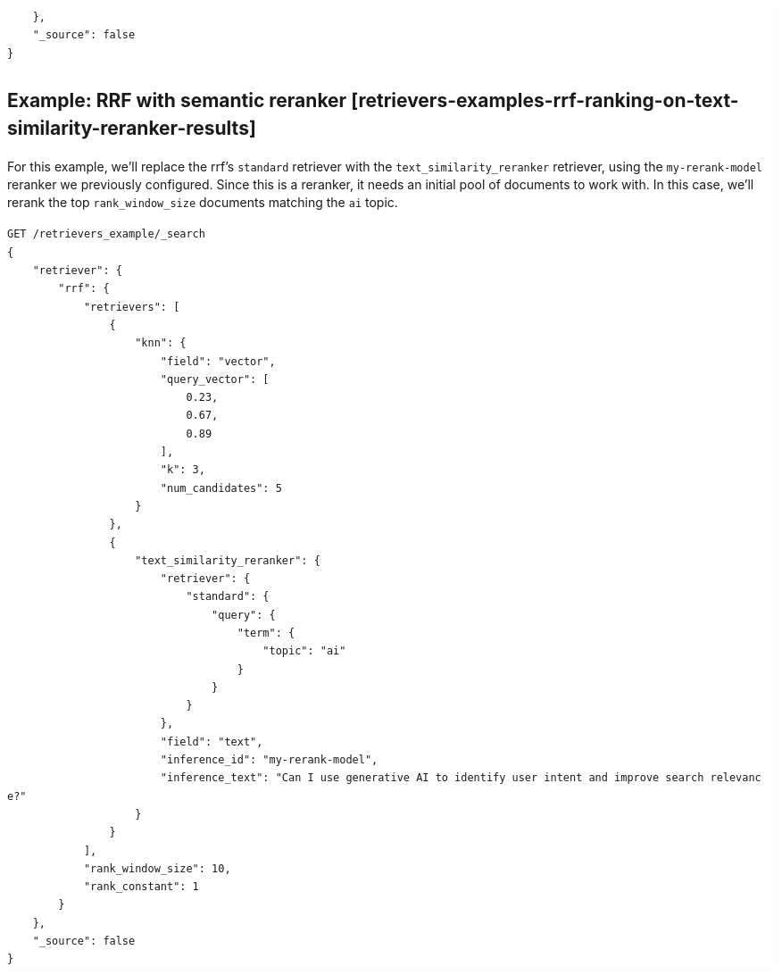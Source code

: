 ```console
    },
    "_source": false
}
```


## Example: RRF with semantic reranker [retrievers-examples-rrf-ranking-on-text-similarity-reranker-results]

For this example, we’ll replace the rrf’s `standard` retriever with the `text_similarity_reranker` retriever, using the `my-rerank-model` reranker we previously configured. Since this is a reranker, it needs an initial pool of documents to work with. In this case, we’ll rerank the top `rank_window_size` documents matching the  `ai` topic.

```console
GET /retrievers_example/_search
{
    "retriever": {
        "rrf": {
            "retrievers": [
                {
                    "knn": {
                        "field": "vector",
                        "query_vector": [
                            0.23,
                            0.67,
                            0.89
                        ],
                        "k": 3,
                        "num_candidates": 5
                    }
                },
                {
                    "text_similarity_reranker": {
                        "retriever": {
                            "standard": {
                                "query": {
                                    "term": {
                                        "topic": "ai"
                                    }
                                }
                            }
                        },
                        "field": "text",
                        "inference_id": "my-rerank-model",
                        "inference_text": "Can I use generative AI to identify user intent and improve search relevance?"
                    }
                }
            ],
            "rank_window_size": 10,
            "rank_constant": 1
        }
    },
    "_source": false
}
```
